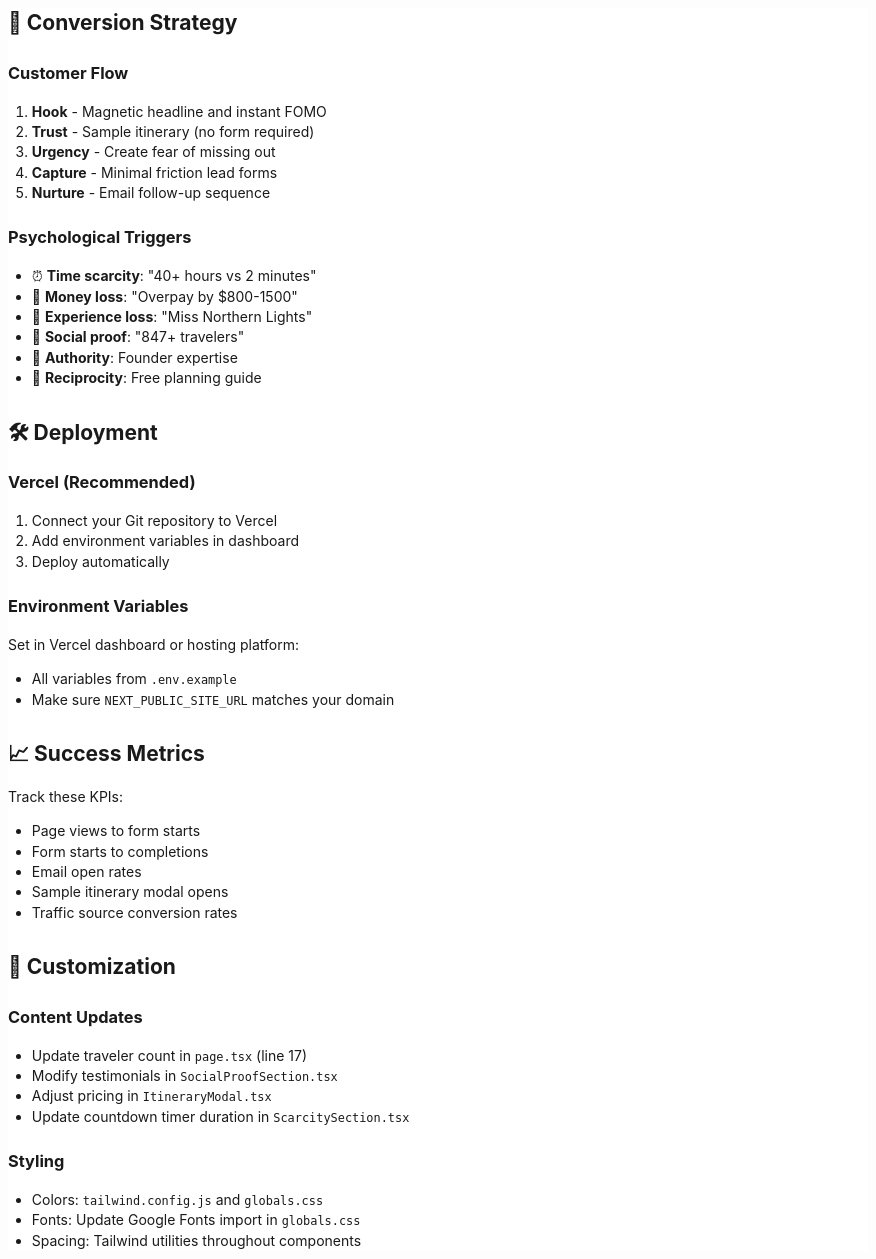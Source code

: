## 📝 Conversion Strategy

### Customer Flow
1. **Hook** - Magnetic headline and instant FOMO
2. **Trust** - Sample itinerary (no form required)
3. **Urgency** - Create fear of missing out
4. **Capture** - Minimal friction lead forms
5. **Nurture** - Email follow-up sequence

### Psychological Triggers
- ⏰ **Time scarcity**: "40+ hours vs 2 minutes"
- 💸 **Money loss**: "Overpay by $800-1500"
- 🌌 **Experience loss**: "Miss Northern Lights"
- 👥 **Social proof**: "847+ travelers"
- 🎯 **Authority**: Founder expertise
- 🎁 **Reciprocity**: Free planning guide

## 🛠️ Deployment

### Vercel (Recommended)
1. Connect your Git repository to Vercel
2. Add environment variables in dashboard
3. Deploy automatically

### Environment Variables
Set in Vercel dashboard or hosting platform:
- All variables from `.env.example`
- Make sure `NEXT_PUBLIC_SITE_URL` matches your domain

## 📈 Success Metrics

Track these KPIs:
- Page views to form starts
- Form starts to completions  
- Email open rates
- Sample itinerary modal opens
- Traffic source conversion rates

## 🔧 Customization

### Content Updates
- Update traveler count in `page.tsx` (line 17)
- Modify testimonials in `SocialProofSection.tsx`
- Adjust pricing in `ItineraryModal.tsx`
- Update countdown timer duration in `ScarcitySection.tsx`

### Styling
- Colors: `tailwind.config.js` and `globals.css`
- Fonts: Update Google Fonts import in `globals.css`
- Spacing: Tailwind utilities throughout components
